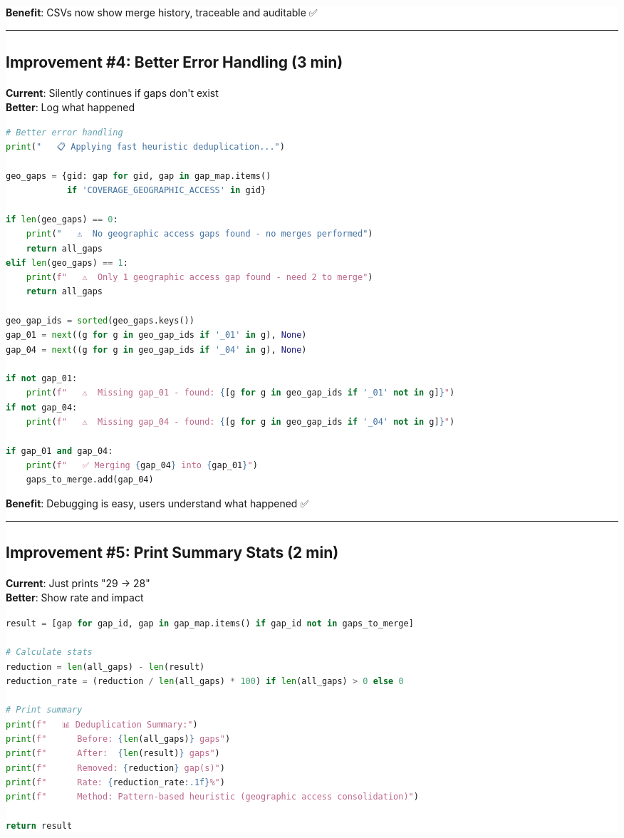 **Benefit**: CSVs now show merge history, traceable and auditable ✅

---

## Improvement #4: Better Error Handling (3 min)

**Current**: Silently continues if gaps don't exist  
**Better**: Log what happened

```python
# Better error handling
print("   📋 Applying fast heuristic deduplication...")

geo_gaps = {gid: gap for gid, gap in gap_map.items() 
            if 'COVERAGE_GEOGRAPHIC_ACCESS' in gid}

if len(geo_gaps) == 0:
    print("   ⚠️  No geographic access gaps found - no merges performed")
    return all_gaps
elif len(geo_gaps) == 1:
    print(f"   ⚠️  Only 1 geographic access gap found - need 2 to merge")
    return all_gaps

geo_gap_ids = sorted(geo_gaps.keys())
gap_01 = next((g for g in geo_gap_ids if '_01' in g), None)
gap_04 = next((g for g in geo_gap_ids if '_04' in g), None)

if not gap_01:
    print(f"   ⚠️  Missing gap_01 - found: {[g for g in geo_gap_ids if '_01' not in g]}")
if not gap_04:
    print(f"   ⚠️  Missing gap_04 - found: {[g for g in geo_gap_ids if '_04' not in g]}")

if gap_01 and gap_04:
    print(f"   ✅ Merging {gap_04} into {gap_01}")
    gaps_to_merge.add(gap_04)
```

**Benefit**: Debugging is easy, users understand what happened ✅

---

## Improvement #5: Print Summary Stats (2 min)

**Current**: Just prints "29 → 28"  
**Better**: Show rate and impact

```python
result = [gap for gap_id, gap in gap_map.items() if gap_id not in gaps_to_merge]

# Calculate stats
reduction = len(all_gaps) - len(result)
reduction_rate = (reduction / len(all_gaps) * 100) if len(all_gaps) > 0 else 0

# Print summary
print(f"   📊 Deduplication Summary:")
print(f"      Before: {len(all_gaps)} gaps")
print(f"      After:  {len(result)} gaps")
print(f"      Removed: {reduction} gap(s)")
print(f"      Rate: {reduction_rate:.1f}%")
print(f"      Method: Pattern-based heuristic (geographic access consolidation)")

return result
```
